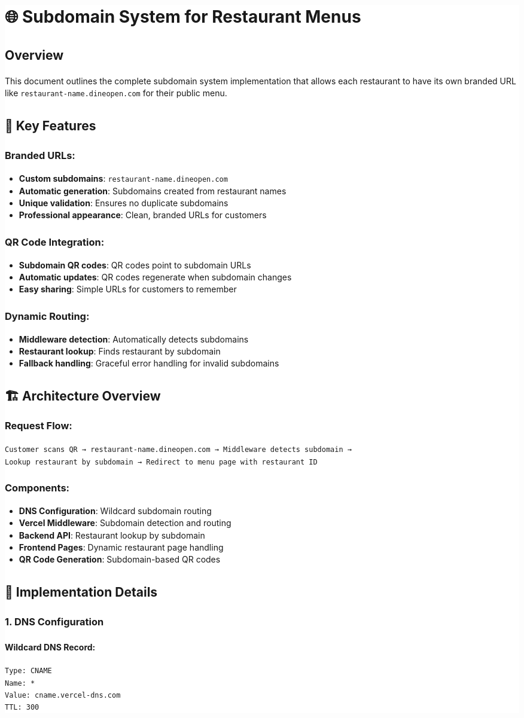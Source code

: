 # 🌐 Subdomain System for Restaurant Menus

## Overview
This document outlines the complete subdomain system implementation that allows each restaurant to have its own branded URL like `restaurant-name.dineopen.com` for their public menu.

## 🎯 Key Features

### **Branded URLs:**
- **Custom subdomains**: `restaurant-name.dineopen.com`
- **Automatic generation**: Subdomains created from restaurant names
- **Unique validation**: Ensures no duplicate subdomains
- **Professional appearance**: Clean, branded URLs for customers

### **QR Code Integration:**
- **Subdomain QR codes**: QR codes point to subdomain URLs
- **Automatic updates**: QR codes regenerate when subdomain changes
- **Easy sharing**: Simple URLs for customers to remember

### **Dynamic Routing:**
- **Middleware detection**: Automatically detects subdomains
- **Restaurant lookup**: Finds restaurant by subdomain
- **Fallback handling**: Graceful error handling for invalid subdomains

## 🏗️ Architecture Overview

### **Request Flow:**
```
Customer scans QR → restaurant-name.dineopen.com → Middleware detects subdomain → 
Lookup restaurant by subdomain → Redirect to menu page with restaurant ID
```

### **Components:**
- **DNS Configuration**: Wildcard subdomain routing
- **Vercel Middleware**: Subdomain detection and routing
- **Backend API**: Restaurant lookup by subdomain
- **Frontend Pages**: Dynamic restaurant page handling
- **QR Code Generation**: Subdomain-based QR codes

## 🔧 Implementation Details

### **1. DNS Configuration**

#### **Wildcard DNS Record:**
```
Type: CNAME
Name: *
Value: cname.vercel-dns.com
TTL: 300
```
